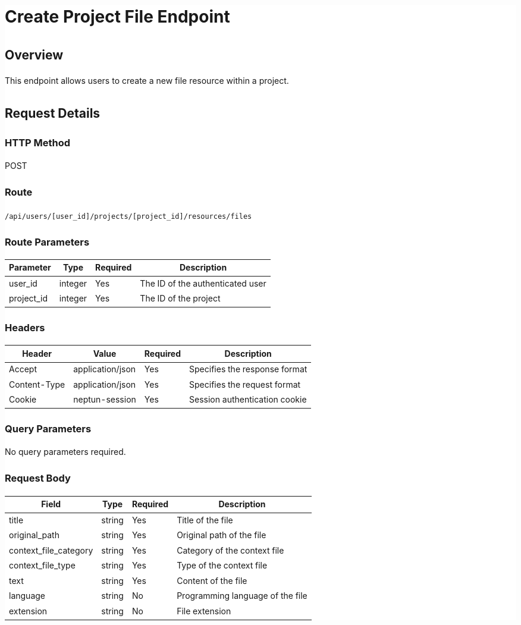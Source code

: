 # Create Project File Endpoint

## Overview

This endpoint allows users to create a new file resource within a project.

## Request Details

### HTTP Method

POST

### Route

`/api/users/[user_id]/projects/[project_id]/resources/files`

### Route Parameters

| Parameter  | Type    | Required | Description                      |
| ---------- | ------- | -------- | -------------------------------- |
| user_id    | integer | Yes      | The ID of the authenticated user |
| project_id | integer | Yes      | The ID of the project            |

### Headers

| Header       | Value            | Required | Description                   |
| ------------ | ---------------- | -------- | ----------------------------- |
| Accept       | application/json | Yes      | Specifies the response format |
| Content-Type | application/json | Yes      | Specifies the request format  |
| Cookie       | neptun-session   | Yes      | Session authentication cookie |

### Query Parameters

No query parameters required.

### Request Body

| Field                 | Type   | Required | Description                      |
| --------------------- | ------ | -------- | -------------------------------- |
| title                 | string | Yes      | Title of the file                |
| original_path         | string | Yes      | Original path of the file        |
| context_file_category | string | Yes      | Category of the context file     |
| context_file_type     | string | Yes      | Type of the context file         |
| text                  | string | Yes      | Content of the file              |
| language              | string | No       | Programming language of the file |
| extension             | string | No       | File extension                   |
